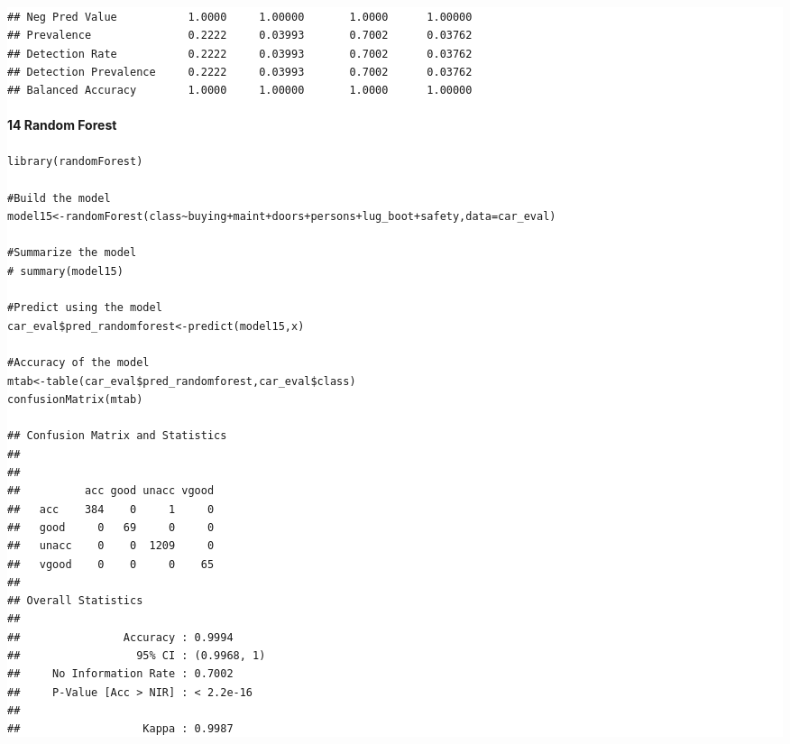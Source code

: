     ## Neg Pred Value           1.0000     1.00000       1.0000      1.00000
    ## Prevalence               0.2222     0.03993       0.7002      0.03762
    ## Detection Rate           0.2222     0.03993       0.7002      0.03762
    ## Detection Prevalence     0.2222     0.03993       0.7002      0.03762
    ## Balanced Accuracy        1.0000     1.00000       1.0000      1.00000

<a id="14-random-forest"></a>
#### 14 Random Forest

    library(randomForest)

    #Build the model
    model15<-randomForest(class~buying+maint+doors+persons+lug_boot+safety,data=car_eval)

    #Summarize the model
    # summary(model15)

    #Predict using the model
    car_eval$pred_randomforest<-predict(model15,x)

    #Accuracy of the model
    mtab<-table(car_eval$pred_randomforest,car_eval$class)
    confusionMatrix(mtab)

    ## Confusion Matrix and Statistics
    ## 
    ##        
    ##          acc good unacc vgood
    ##   acc    384    0     1     0
    ##   good     0   69     0     0
    ##   unacc    0    0  1209     0
    ##   vgood    0    0     0    65
    ## 
    ## Overall Statistics
    ##                                      
    ##                Accuracy : 0.9994     
    ##                  95% CI : (0.9968, 1)
    ##     No Information Rate : 0.7002     
    ##     P-Value [Acc > NIR] : < 2.2e-16  
    ##                                      
    ##                   Kappa : 0.9987     